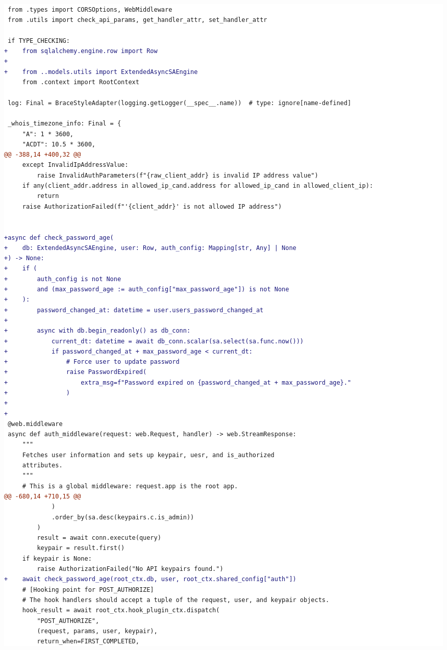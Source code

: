 ```diff
 from .types import CORSOptions, WebMiddleware
 from .utils import check_api_params, get_handler_attr, set_handler_attr
 
 if TYPE_CHECKING:
+    from sqlalchemy.engine.row import Row
+
+    from ..models.utils import ExtendedAsyncSAEngine
     from .context import RootContext
 
 log: Final = BraceStyleAdapter(logging.getLogger(__spec__.name))  # type: ignore[name-defined]
 
 _whois_timezone_info: Final = {
     "A": 1 * 3600,
     "ACDT": 10.5 * 3600,
@@ -388,14 +400,32 @@
     except InvalidIpAddressValue:
         raise InvalidAuthParameters(f"{raw_client_addr} is invalid IP address value")
     if any(client_addr.address in allowed_ip_cand.address for allowed_ip_cand in allowed_client_ip):
         return
     raise AuthorizationFailed(f"'{client_addr}' is not allowed IP address")
 
 
+async def check_password_age(
+    db: ExtendedAsyncSAEngine, user: Row, auth_config: Mapping[str, Any] | None
+) -> None:
+    if (
+        auth_config is not None
+        and (max_password_age := auth_config["max_password_age"]) is not None
+    ):
+        password_changed_at: datetime = user.users_password_changed_at
+
+        async with db.begin_readonly() as db_conn:
+            current_dt: datetime = await db_conn.scalar(sa.select(sa.func.now()))
+            if password_changed_at + max_password_age < current_dt:
+                # Force user to update password
+                raise PasswordExpired(
+                    extra_msg=f"Password expired on {password_changed_at + max_password_age}."
+                )
+
+
 @web.middleware
 async def auth_middleware(request: web.Request, handler) -> web.StreamResponse:
     """
     Fetches user information and sets up keypair, uesr, and is_authorized
     attributes.
     """
     # This is a global middleware: request.app is the root app.
@@ -680,14 +710,15 @@
             )
             .order_by(sa.desc(keypairs.c.is_admin))
         )
         result = await conn.execute(query)
         keypair = result.first()
     if keypair is None:
         raise AuthorizationFailed("No API keypairs found.")
+    await check_password_age(root_ctx.db, user, root_ctx.shared_config["auth"])
     # [Hooking point for POST_AUTHORIZE]
     # The hook handlers should accept a tuple of the request, user, and keypair objects.
     hook_result = await root_ctx.hook_plugin_ctx.dispatch(
         "POST_AUTHORIZE",
         (request, params, user, keypair),
         return_when=FIRST_COMPLETED,
```